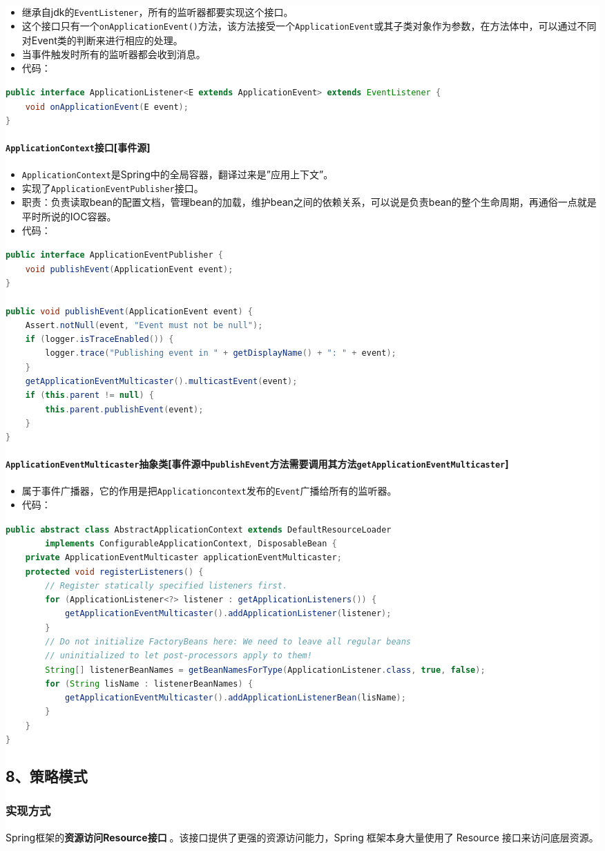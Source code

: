 - 继承自jdk的`EventListener`，所有的监听器都要实现这个接口。
- 这个接口只有一个`onApplicationEvent()`方法，该方法接受一个`ApplicationEvent`或其子类对象作为参数，在方法体中，可以通过不同对Event类的判断来进行相应的处理。
- 当事件触发时所有的监听器都会收到消息。
- 代码：
```java
public interface ApplicationListener<E extends ApplicationEvent> extends EventListener {
    void onApplicationEvent(E event);
}
```
<a name="6tSF1"></a>
#### `ApplicationContext`接口[事件源]

- `ApplicationContext`是Spring中的全局容器，翻译过来是”应用上下文”。
- 实现了`ApplicationEventPublisher`接口。
- 职责：负责读取bean的配置文档，管理bean的加载，维护bean之间的依赖关系，可以说是负责bean的整个生命周期，再通俗一点就是平时所说的IOC容器。
- 代码：
```java
public interface ApplicationEventPublisher {
    void publishEvent(ApplicationEvent event);
}   

public void publishEvent(ApplicationEvent event) {
    Assert.notNull(event, "Event must not be null");
    if (logger.isTraceEnabled()) {
        logger.trace("Publishing event in " + getDisplayName() + ": " + event);
    }
    getApplicationEventMulticaster().multicastEvent(event);
    if (this.parent != null) {
        this.parent.publishEvent(event);
    }
}
```
<a name="GHvjr"></a>
#### `ApplicationEventMulticaster`抽象类[事件源中`publishEvent`方法需要调用其方法`getApplicationEventMulticaster`]

- 属于事件广播器，它的作用是把`Applicationcontext`发布的`Event`广播给所有的监听器。
- 代码：
```java
public abstract class AbstractApplicationContext extends DefaultResourceLoader
        implements ConfigurableApplicationContext, DisposableBean {
    private ApplicationEventMulticaster applicationEventMulticaster;
    protected void registerListeners() {
        // Register statically specified listeners first.  
        for (ApplicationListener<?> listener : getApplicationListeners()) {
            getApplicationEventMulticaster().addApplicationListener(listener);
        }
        // Do not initialize FactoryBeans here: We need to leave all regular beans  
        // uninitialized to let post-processors apply to them!  
        String[] listenerBeanNames = getBeanNamesForType(ApplicationListener.class, true, false);
        for (String lisName : listenerBeanNames) {
            getApplicationEventMulticaster().addApplicationListenerBean(lisName);
        }
    }
}
```
<a name="0vD4y"></a>
## 8、策略模式
<a name="H4WRS"></a>
### 实现方式
Spring框架的**资源访问Resource接口** 。该接口提供了更强的资源访问能力，Spring 框架本身大量使用了 Resource 接口来访问底层资源。
<a name="nCT1C"></a>
